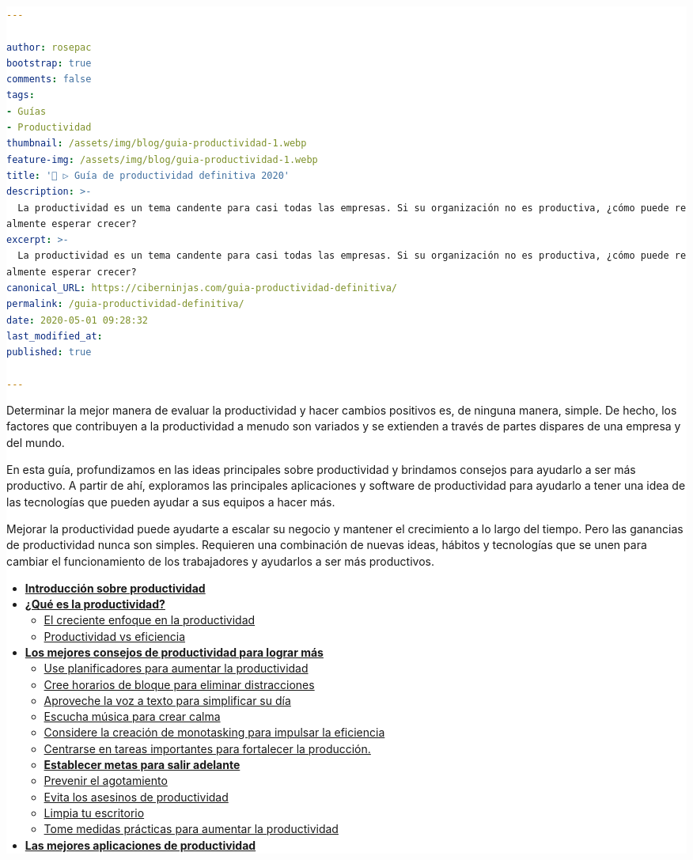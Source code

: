 ```yaml
---

author: rosepac
bootstrap: true
comments: false
tags:
- Guías
- Productividad
thumbnail: /assets/img/blog/guia-productividad-1.webp
feature-img: /assets/img/blog/guia-productividad-1.webp
title: '💼 ▷ Guía de productividad definitiva 2020'
description: >-
  La productividad es un tema candente para casi todas las empresas. Si su organización no es productiva, ¿cómo puede realmente esperar crecer?
excerpt: >-
  La productividad es un tema candente para casi todas las empresas. Si su organización no es productiva, ¿cómo puede realmente esperar crecer?
canonical_URL: https://ciberninjas.com/guia-productividad-definitiva/
permalink: /guia-productividad-definitiva/
date: 2020-05-01 09:28:32
last_modified_at: 
published: true

---
```


Determinar la mejor manera de evaluar la productividad y hacer cambios positivos es, de ninguna manera, simple. De hecho, los factores que contribuyen a la productividad a menudo son variados y se extienden a través de partes dispares de una empresa y del mundo.

En esta guía, profundizamos en las ideas principales sobre productividad y brindamos consejos para ayudarlo a ser más productivo. A partir de ahí, exploramos las principales aplicaciones y software de productividad para ayudarlo a tener una idea de las tecnologías que pueden ayudar a sus equipos a hacer más.

Mejorar la productividad puede ayudarte a escalar su negocio y mantener el crecimiento a lo largo del tiempo. Pero las ganancias de productividad nunca son simples. Requieren una combinación de nuevas ideas, hábitos y tecnologías que se unen para cambiar el funcionamiento de los trabajadores y ayudarlos a ser más productivos.

- [**Introducción sobre productividad**](#introducción-sobre-productividad)
- [**¿Qué es la productividad?**](#qué-es-la-productividad)
  - [El creciente enfoque en la productividad](#el-creciente-enfoque-en-la-productividad)
  - [Productividad vs eficiencia](#productividad-vs-eficiencia)
- [**Los mejores consejos de productividad para lograr más**](#los-mejores-consejos-de-productividad-para-lograr-más)
  - [Use planificadores para aumentar la productividad](#use-planificadores-para-aumentar-la-productividad)
  - [Cree horarios de bloque para eliminar distracciones](#cree-horarios-de-bloque-para-eliminar-distracciones)
  - [Aproveche la voz a texto para simplificar su día](#aproveche-la-voz-a-texto-para-simplificar-su-día)
  - [Escucha música para crear calma](#escucha-música-para-crear-calma)
  - [Considere la creación de monotasking para impulsar la eficiencia](#considere-la-creación-de-monotasking-para-impulsar-la-eficiencia)
  - [Centrarse en tareas importantes para fortalecer la producción.](#centrarse-en-tareas-importantes-para-fortalecer-la-producción)
  - [**Establecer metas para salir adelante**](#establecer-metas-para-salir-adelante)
  - [Prevenir el agotamiento](#prevenir-el-agotamiento)
  - [Evita los asesinos de productividad](#evita-los-asesinos-de-productividad)
  - [Limpia tu escritorio](#limpia-tu-escritorio)
  - [Tome medidas prácticas para aumentar la productividad](#tome-medidas-prácticas-para-aumentar-la-productividad)
- [**Las mejores aplicaciones de productividad**](#las-mejores-aplicaciones-de-productividad)